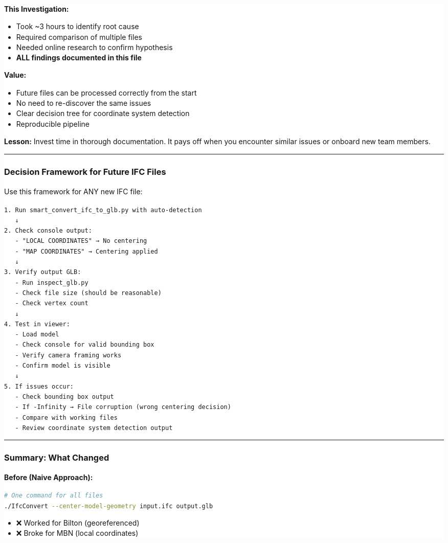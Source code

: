 **This Investigation:**
- Took ~3 hours to identify root cause
- Required comparison of multiple files
- Needed online research to confirm hypothesis
- **ALL findings documented in this file**

**Value:**
- Future files can be processed correctly from the start
- No need to re-discover the same issues
- Clear decision tree for coordinate system detection
- Reproducible pipeline

**Lesson:** Invest time in thorough documentation. It pays off when you encounter similar issues or onboard new team members.

---

### Decision Framework for Future IFC Files

Use this framework for ANY new IFC file:

```
1. Run smart_convert_ifc_to_glb.py with auto-detection
   ↓
2. Check console output:
   - "LOCAL COORDINATES" → No centering
   - "MAP COORDINATES" → Centering applied
   ↓
3. Verify output GLB:
   - Run inspect_glb.py
   - Check file size (should be reasonable)
   - Check vertex count
   ↓
4. Test in viewer:
   - Load model
   - Check console for valid bounding box
   - Verify camera framing works
   - Confirm model is visible
   ↓
5. If issues occur:
   - Check bounding box output
   - If -Infinity → File corruption (wrong centering decision)
   - Compare with working files
   - Review coordinate system detection output
```

---

### Summary: What Changed

**Before (Naive Approach):**
```bash
# One command for all files
./IfcConvert --center-model-geometry input.ifc output.glb
```
- ❌ Worked for Bilton (georeferenced)
- ❌ Broke for MBN (local coordinates)
